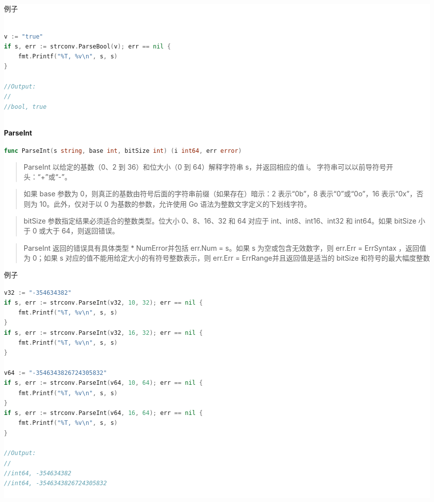 例子
```go

v := "true"
if s, err := strconv.ParseBool(v); err == nil {
	fmt.Printf("%T, %v\n", s, s)
}

//Output:
//
//bool, true
	
```

**ParseInt**

```go
func ParseInt(s string, base int, bitSize int) (i int64, err error)
```

>ParseInt 以给定的基数（0、2 到 36）和位大小（0 到 64）解释字符串 s，并返回相应的值 i。
字符串可以以前导符号开头：“+”或“-”。

>如果 base 参数为 0，则真正的基数由符号后面的字符串前缀（如果存在）暗示：2 表示“0b”，8 表示“0”或“0o”，16 表示“0x”，否则为 10。此外，仅对于以 0 为基数的参数，允许使用 Go 语法为整数文字定义的下划线字符。

>bitSize 参数指定结果必须适合的整数类型。位大小 0、8、16、32 和 64 对应于 int、int8、int16、int32 和 int64。如果 bitSize 小于 0 或大于 64，则返回错误。

>ParseInt 返回的错误具有具体类型 * NumError并包括 err.Num = s。如果 s 为空或包含无效数字，则 err.Err = ErrSyntax ，返回值为 0；如果 s 对应的值不能用给定大小的有符号整数表示，则 err.Err = ErrRange并且返回值是适当的 bitSize 和符号的最大幅度整数

例子

```go
v32 := "-354634382"
if s, err := strconv.ParseInt(v32, 10, 32); err == nil {
	fmt.Printf("%T, %v\n", s, s)
}
if s, err := strconv.ParseInt(v32, 16, 32); err == nil {
	fmt.Printf("%T, %v\n", s, s)
}

v64 := "-3546343826724305832"
if s, err := strconv.ParseInt(v64, 10, 64); err == nil {
	fmt.Printf("%T, %v\n", s, s)
}
if s, err := strconv.ParseInt(v64, 16, 64); err == nil {
	fmt.Printf("%T, %v\n", s, s)
}

//Output:
//
//int64, -354634382
//int64, -3546343826724305832
	
```
